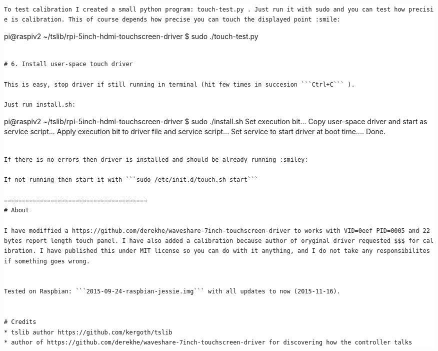 ```
To test calibration I created a small python program: touch-test.py . Just run it with sudo and you can test how precisie is calibration. This of course depends how precise you can touch the displayed point :smile:

```
pi@raspiv2 ~/tslib/rpi-5inch-hdmi-touchscreen-driver $ sudo ./touch-test.py
```

# 6. Install user-space touch driver

This is easy, stop driver if still running in terminal (hit few times in succesion ```Ctrl+C``` ).

Just run install.sh:
```
pi@raspiv2 ~/tslib/rpi-5inch-hdmi-touchscreen-driver $ sudo ./install.sh
Set execution bit...
Copy user-space driver and start as service script...
Apply execution bit to driver file and service script...
Set service to start driver at boot time....
Done.
```

If there is no errors then driver is installed and should be already running :smiley:

If not running then start it with ```sudo /etc/init.d/touch.sh start```

========================================
# About

I have modiffied a https://github.com/derekhe/waveshare-7inch-touchscreen-driver to works with VID=0eef PID=0005 and 22 bytes report length touch panel. I have also added a calibration because author of oryginal driver requested $$$ for calibration. I have published this under MIT license so you can do with it anything, and I do not take any responsibilites if something goes wrong.


Tested on Raspbian: ```2015-09-24-raspbian-jessie.img``` with all updates to now (2015-11-16).


# Credits
* tslib author https://github.com/kergoth/tslib
* author of https://github.com/derekhe/waveshare-7inch-touchscreen-driver for discovering how the controller talks
